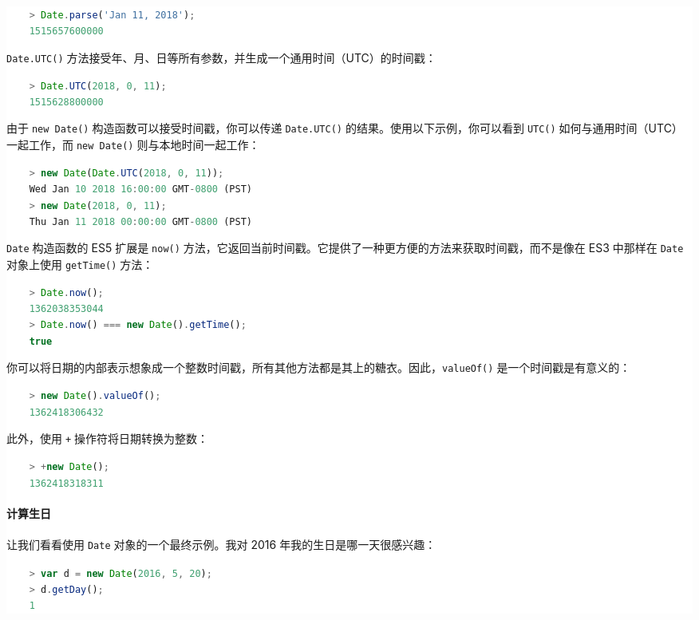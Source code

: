```js
    > Date.parse('Jan 11, 2018'); 
    1515657600000 

```

`Date.UTC()` 方法接受年、月、日等所有参数，并生成一个通用时间（UTC）的时间戳：

```js
    > Date.UTC(2018, 0, 11); 
    1515628800000 

```

由于 `new Date()` 构造函数可以接受时间戳，你可以传递 `Date.UTC()` 的结果。使用以下示例，你可以看到 `UTC()` 如何与通用时间（UTC）一起工作，而 `new Date()` 则与本地时间一起工作：

```js
    > new Date(Date.UTC(2018, 0, 11)); 
    Wed Jan 10 2018 16:00:00 GMT-0800 (PST) 
    > new Date(2018, 0, 11); 
    Thu Jan 11 2018 00:00:00 GMT-0800 (PST) 

```

`Date` 构造函数的 ES5 扩展是 `now()` 方法，它返回当前时间戳。它提供了一种更方便的方法来获取时间戳，而不是像在 ES3 中那样在 `Date` 对象上使用 `getTime()` 方法：

```js
    > Date.now(); 
    1362038353044 
    > Date.now() === new Date().getTime(); 
    true 

```

你可以将日期的内部表示想象成一个整数时间戳，所有其他方法都是其上的糖衣。因此，`valueOf()` 是一个时间戳是有意义的：

```js
    > new Date().valueOf(); 
    1362418306432 

```

此外，使用 `+` 操作符将日期转换为整数：

```js
    > +new Date(); 
    1362418318311 

```

#### 计算生日

让我们看看使用 `Date` 对象的一个最终示例。我对 2016 年我的生日是哪一天很感兴趣：

```js
    > var d = new Date(2016, 5, 20); 
    > d.getDay(); 
    1 

```
